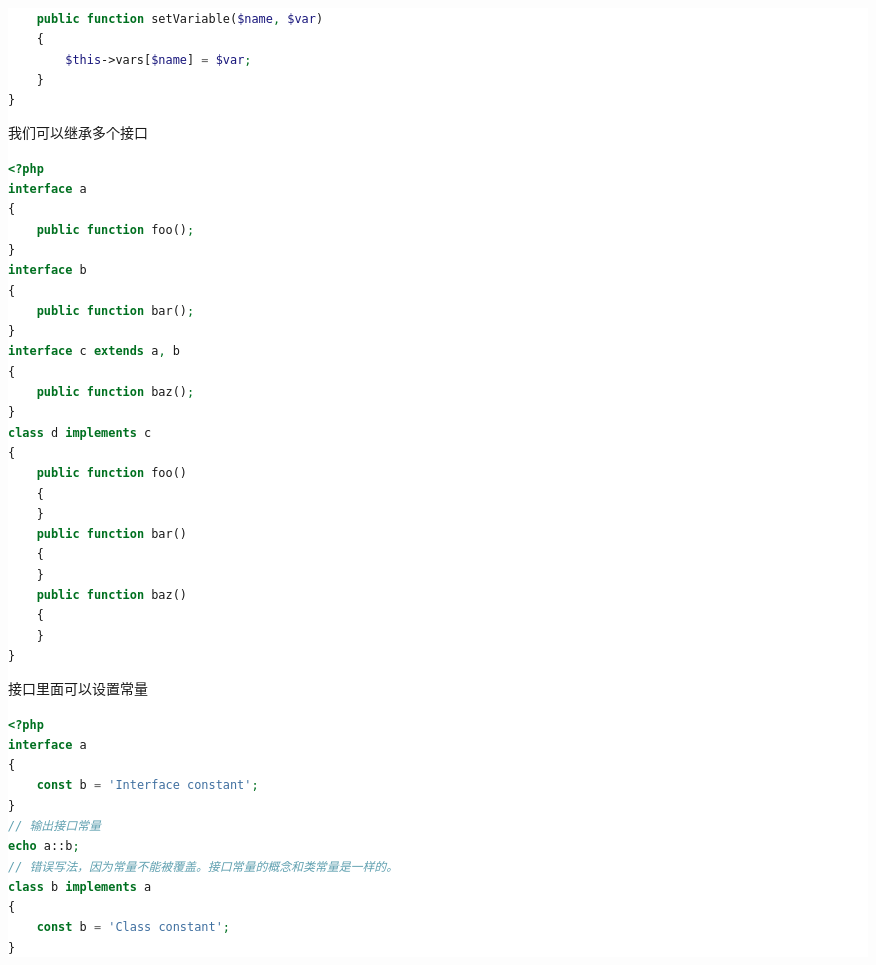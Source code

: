 ```php
    public function setVariable($name, $var)
    {
        $this->vars[$name] = $var;
    }
}
```

我们可以继承多个接口

```php
<?php
interface a
{
    public function foo();
}
interface b
{
    public function bar();
}
interface c extends a, b
{
    public function baz();
}
class d implements c
{
    public function foo()
    {
    }
    public function bar()
    {
    }
    public function baz()
    {
    }
}
```

接口里面可以设置常量

```PHP
<?php
interface a
{
    const b = 'Interface constant';
}
// 输出接口常量
echo a::b;
// 错误写法，因为常量不能被覆盖。接口常量的概念和类常量是一样的。
class b implements a
{
    const b = 'Class constant';
}
```
